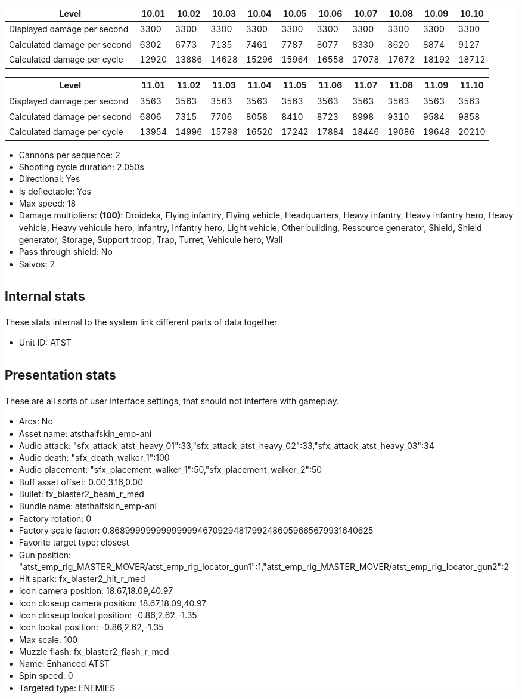 
|Level                       |10.01|10.02|10.03|10.04|10.05|10.06|10.07|10.08|10.09|10.10|
|----------------------------|-----|-----|-----|-----|-----|-----|-----|-----|-----|-----|
|Displayed damage per second |3300 |3300 |3300 |3300 |3300 |3300 |3300 |3300 |3300 |3300 |
|Calculated damage per second|6302 |6773 |7135 |7461 |7787 |8077 |8330 |8620 |8874 |9127 |
|Calculated damage per cycle |12920|13886|14628|15296|15964|16558|17078|17672|18192|18712|


|Level                       |11.01|11.02|11.03|11.04|11.05|11.06|11.07|11.08|11.09|11.10|
|----------------------------|-----|-----|-----|-----|-----|-----|-----|-----|-----|-----|
|Displayed damage per second |3563 |3563 |3563 |3563 |3563 |3563 |3563 |3563 |3563 |3563 |
|Calculated damage per second|6806 |7315 |7706 |8058 |8410 |8723 |8998 |9310 |9584 |9858 |
|Calculated damage per cycle |13954|14996|15798|16520|17242|17884|18446|19086|19648|20210|


  * Cannons per sequence: 2
  * Shooting cycle duration: 2.050s
  * Directional: Yes
  * Is deflectable: Yes
  * Max speed: 18
  * Damage multipliers: **(100)**: Droideka, Flying infantry, Flying vehicle, Headquarters, Heavy infantry, Heavy infantry hero, Heavy vehicle, Heavy vehicule hero, Infantry, Infantry hero, Light vehicle, Other building, Ressource generator, Shield, Shield generator, Storage, Support troop, Trap, Turret, Vehicule hero, Wall
  * Pass through shield: No
  * Salvos: 2

## Internal stats

These stats internal to the system link different parts of data together.

  * Unit ID: ATST

## Presentation stats

These are all sorts of user interface settings, that should not interfere with gameplay.

  * Arcs: No
  * Asset name: atsthalfskin_emp-ani
  * Audio attack: "sfx_attack_atst_heavy_01":33,"sfx_attack_atst_heavy_02":33,"sfx_attack_atst_heavy_03":34
  * Audio death: "sfx_death_walker_1":100
  * Audio placement: "sfx_placement_walker_1":50,"sfx_placement_walker_2":50
  * Buff asset offset: 0.00,3.16,0.00
  * Bullet: fx_blaster2_beam_r_med
  * Bundle name: atsthalfskin_emp-ani
  * Factory rotation: 0
  * Factory scale factor: 0.8689999999999999946709294817992486059665679931640625
  * Favorite target type: closest
  * Gun position: "atst_emp_rig_MASTER_MOVER/atst_emp_rig_locator_gun1":1,"atst_emp_rig_MASTER_MOVER/atst_emp_rig_locator_gun2":2
  * Hit spark: fx_blaster2_hit_r_med
  * Icon camera position: 18.67,18.09,40.97
  * Icon closeup camera position: 18.67,18.09,40.97
  * Icon closeup lookat position: -0.86,2.62,-1.35
  * Icon lookat position: -0.86,2.62,-1.35
  * Max scale: 100
  * Muzzle flash: fx_blaster2_flash_r_med
  * Name: Enhanced ATST
  * Spin speed: 0
  * Targeted type: ENEMIES

